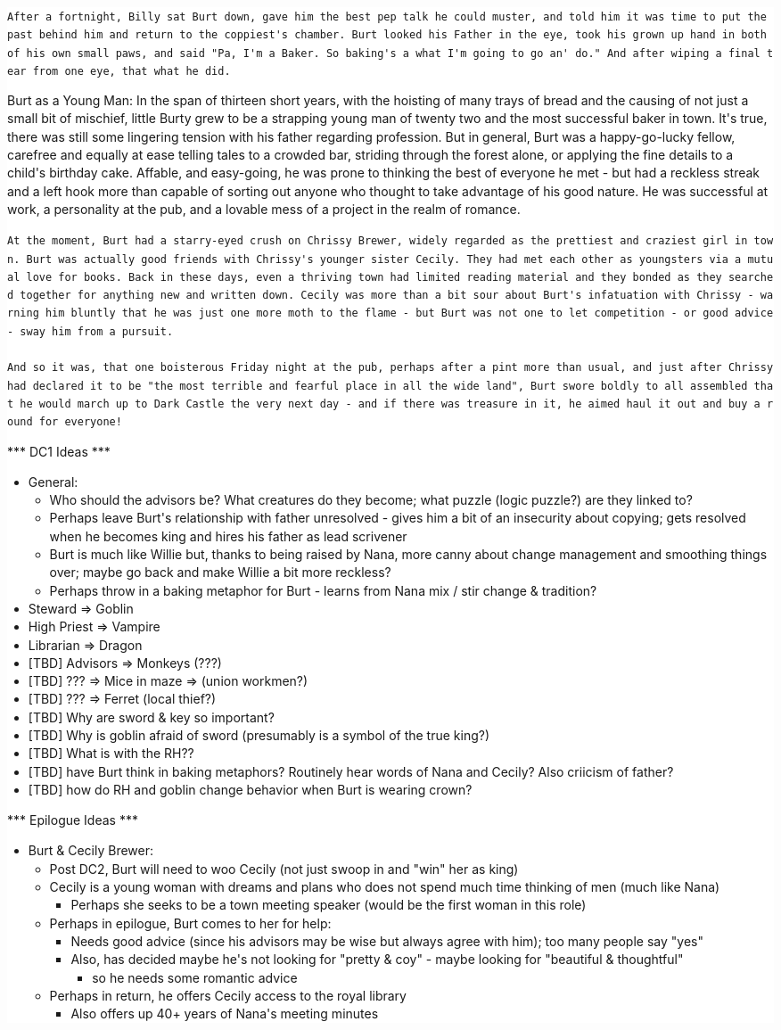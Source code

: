     After a fortnight, Billy sat Burt down, gave him the best pep talk he could muster, and told him it was time to put the past behind him and return to the coppiest's chamber. Burt looked his Father in the eye, took his grown up hand in both of his own small paws, and said "Pa, I'm a Baker. So baking's a what I'm going to go an' do." And after wiping a final tear from one eye, that what he did.

Burt as a Young Man:
    In the span of thirteen short years, with the hoisting of many trays of bread and the causing of not just a small bit of mischief, little Burty grew to be a strapping young man of twenty two and the most successful baker in town. It's true, there was still some lingering tension with his father regarding profession. But in general, Burt was a happy-go-lucky fellow, carefree and equally at ease telling tales to a crowded bar, striding through the forest alone, or applying the fine details to a child's birthday cake. Affable, and easy-going, he was prone to thinking the best of everyone he met - but had a reckless streak and a left hook more than capable of sorting out anyone who thought to take advantage of his good nature. He was successful at work, a personality at the pub, and a lovable mess of a project in the realm of romance. 

    At the moment, Burt had a starry-eyed crush on Chrissy Brewer, widely regarded as the prettiest and craziest girl in town. Burt was actually good friends with Chrissy's younger sister Cecily. They had met each other as youngsters via a mutual love for books. Back in these days, even a thriving town had limited reading material and they bonded as they searched together for anything new and written down. Cecily was more than a bit sour about Burt's infatuation with Chrissy - warning him bluntly that he was just one more moth to the flame - but Burt was not one to let competition - or good advice - sway him from a pursuit. 

    And so it was, that one boisterous Friday night at the pub, perhaps after a pint more than usual, and just after Chrissy had declared it to be "the most terrible and fearful place in all the wide land", Burt swore boldly to all assembled that he would march up to Dark Castle the very next day - and if there was treasure in it, he aimed haul it out and buy a round for everyone!


*** DC1 Ideas ***
- General:
    - Who should the advisors be? What creatures do they become; what puzzle (logic puzzle?) are they linked to?
    - Perhaps leave Burt's relationship with father unresolved - gives him a bit of an insecurity about copying; gets resolved when he becomes king and hires his father as lead scrivener
    - Burt is much like Willie but, thanks to being raised by Nana, more canny about change management and smoothing things over; maybe go back and make Willie a bit more reckless?
    - Perhaps throw in a baking metaphor for Burt - learns from Nana mix / stir change & tradition?
- Steward => Goblin
- High Priest => Vampire
- Librarian => Dragon
- [TBD] Advisors => Monkeys (???)
- [TBD] ??? => Mice in maze => (union workmen?)
- [TBD] ??? => Ferret (local thief?)
- [TBD] Why are sword & key so important?
- [TBD] Why is goblin afraid of sword (presumably is a symbol of the true king?)
- [TBD] What is with the RH??
- [TBD] have Burt think in baking metaphors? Routinely hear words of Nana and Cecily? Also criicism of father?
- [TBD] how do RH and goblin change behavior when Burt is wearing crown?

*** Epilogue Ideas ***
- Burt & Cecily Brewer:
    - Post DC2, Burt will need to woo Cecily (not just swoop in and "win" her as king)
    - Cecily is a young woman with dreams and plans who does not spend much time thinking of men (much like Nana)
        - Perhaps she seeks to be a town meeting speaker (would be the first woman in this role)
    - Perhaps in epilogue, Burt comes to her for help:
        - Needs good advice (since his advisors may be wise but always agree with him); too many people say "yes"
        - Also, has decided maybe he's not looking for "pretty & coy" - maybe looking for "beautiful & thoughtful"
            - so he needs some romantic advice
    - Perhaps in return, he offers Cecily access to the royal library
        - Also offers up 40+ years of Nana's meeting minutes 